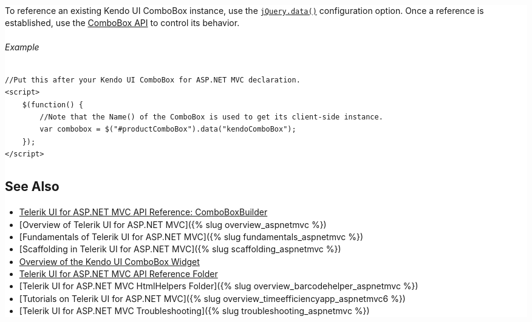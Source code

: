 To reference an existing Kendo UI ComboBox instance, use the [`jQuery.data()`](http://api.jquery.com/jQuery.data/) configuration option. Once a reference is established, use the [ComboBox API](http://docs.telerik.com/kendo-ui/api/javascript/ui/combobox#methods) to control its behavior.

###### Example

    //Put this after your Kendo UI ComboBox for ASP.NET MVC declaration.
    <script>
        $(function() {
            //Note that the Name() of the ComboBox is used to get its client-side instance.
            var combobox = $("#productComboBox").data("kendoComboBox");
        });
    </script>

## See Also

* [Telerik UI for ASP.NET MVC API Reference: ComboBoxBuilder](http://docs.telerik.com/aspnet-mvc/api/Kendo.Mvc.UI.Fluent/ComboBoxBuilder)
* [Overview of Telerik UI for ASP.NET MVC]({% slug overview_aspnetmvc %})
* [Fundamentals of Telerik UI for ASP.NET MVC]({% slug fundamentals_aspnetmvc %})
* [Scaffolding in Telerik UI for ASP.NET MVC]({% slug scaffolding_aspnetmvc %})
* [Overview of the Kendo UI ComboBox Widget](http://docs.telerik.com/kendo-ui/controls/editors/combobox/overview)
* [Telerik UI for ASP.NET MVC API Reference Folder](http://docs.telerik.com/aspnet-mvc/api/Kendo.Mvc/AggregateFunction)
* [Telerik UI for ASP.NET MVC HtmlHelpers Folder]({% slug overview_barcodehelper_aspnetmvc %})
* [Tutorials on Telerik UI for ASP.NET MVC]({% slug overview_timeefficiencyapp_aspnetmvc6 %})
* [Telerik UI for ASP.NET MVC Troubleshooting]({% slug troubleshooting_aspnetmvc %})
